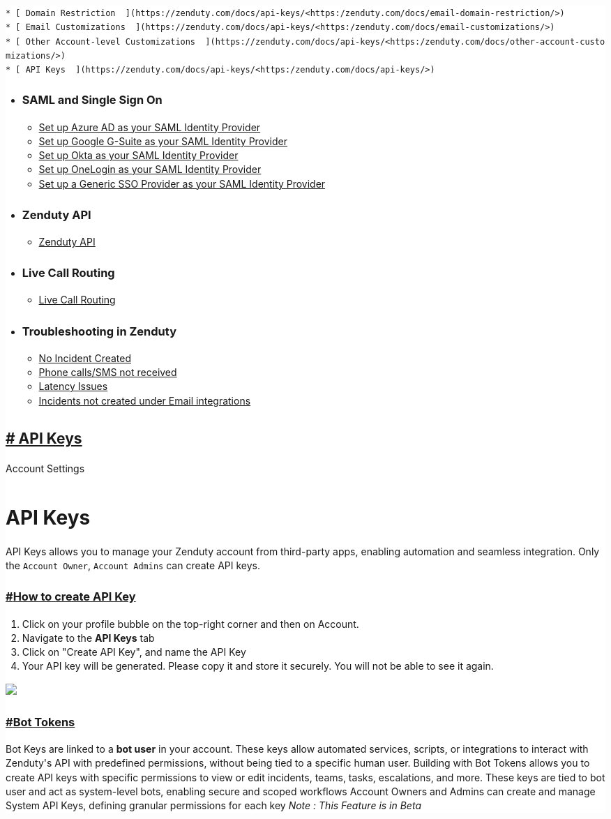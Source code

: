     * [ Domain Restriction  ](https://zenduty.com/docs/api-keys/<https:/zenduty.com/docs/email-domain-restriction/>)
    * [ Email Customizations  ](https://zenduty.com/docs/api-keys/<https:/zenduty.com/docs/email-customizations/>)
    * [ Other Account-level Customizations  ](https://zenduty.com/docs/api-keys/<https:/zenduty.com/docs/other-account-customizations/>)
    * [ API Keys  ](https://zenduty.com/docs/api-keys/<https:/zenduty.com/docs/api-keys/>)
  * ###  SAML and Single Sign On 
    * [ Set up Azure AD as your SAML Identity Provider  ](https://zenduty.com/docs/api-keys/<https:/zenduty.com/docs/azureadsso/>)
    * [ Set up Google G-Suite as your SAML Identity Provider  ](https://zenduty.com/docs/api-keys/<https:/zenduty.com/docs/googlesso/>)
    * [ Set up Okta as your SAML Identity Provider  ](https://zenduty.com/docs/api-keys/<https:/zenduty.com/docs/oktasso/>)
    * [ Set up OneLogin as your SAML Identity Provider  ](https://zenduty.com/docs/api-keys/<https:/zenduty.com/docs/oneloginsso/>)
    * [ Set up a Generic SSO Provider as your SAML Identity Provider  ](https://zenduty.com/docs/api-keys/<https:/zenduty.com/docs/altgenericsso/>)
  * ###  Zenduty API 
    * [ Zenduty API  ](https://zenduty.com/docs/api-keys/<https:/zenduty.com/docs/zenduty-api/>)
  * ###  Live Call Routing 
    * [ Live Call Routing  ](https://zenduty.com/docs/api-keys/<https:/zenduty.com/docs/call-routing/>)
  * ###  Troubleshooting in Zenduty 
    * [ No Incident Created  ](https://zenduty.com/docs/api-keys/<https:/zenduty.com/docs/no-incident-created/>)
    * [ Phone calls/SMS not received  ](https://zenduty.com/docs/api-keys/<https:/zenduty.com/docs/phone-calls-sms-not-received/>)
    * [ Latency Issues  ](https://zenduty.com/docs/api-keys/<https:/zenduty.com/docs/latency-issues/>)
    * [ Incidents not created under Email integrations  ](https://zenduty.com/docs/api-keys/<https:/zenduty.com/docs/incidents-not-created-under-email-integrations/>)


## [# API Keys ](https://zenduty.com/docs/api-keys/<#___TOCBOT___>)
Account Settings 
#  API Keys 
API Keys allows you to manage your Zenduty account from third-party apps, enabling automation and seamless integration. Only the `Account Owner`, `Account Admins` can create API keys.
### [#**How to create API Key**](https://zenduty.com/docs/api-keys/<#how-to-create-api-key>)
  1. Click on your profile bubble on the top-right corner and then on Account.
  2. Navigate to the **API Keys** tab
  3. Click on "Create API Key", and name the API Key
  4. Your API key will be generated. Please copy it and store it securely. You will not be able to see it again.

![](https://media-assets-cdn.zenduty.com/docscontent/2025/03/Xnapper-2025-03-17-18.43.22.png)
### [#**Bot Tokens**](https://zenduty.com/docs/api-keys/<#bot-tokens>)
Bot Keys are linked to a **bot user** in your account. These keys allow automated services, scripts, or integrations to interact with Zenduty's API with predefined permissions, without being tied to a specific human user.
Building with Bot Tokens allows you to create API keys with specific permissions to view or edit incidents, teams, tasks, escalations, and more. These keys are tied to bot user and act as system-level bots, enabling secure and scoped workflows
Account Owners and Admins can create and manage System API Keys, defining granular permissions for each key
 _Note : This Feature is in Beta_